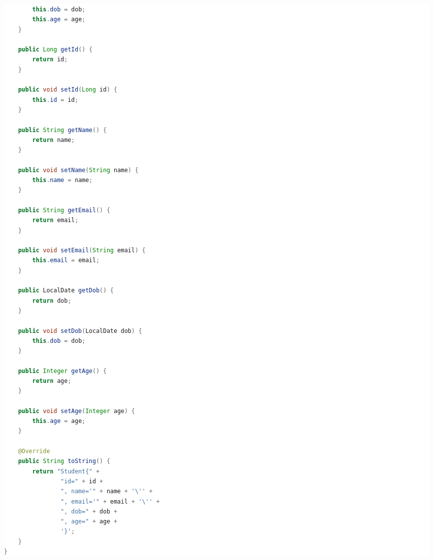 ```java
        this.dob = dob;
        this.age = age;
    }

    public Long getId() {
        return id;
    }

    public void setId(Long id) {
        this.id = id;
    }

    public String getName() {
        return name;
    }

    public void setName(String name) {
        this.name = name;
    }

    public String getEmail() {
        return email;
    }

    public void setEmail(String email) {
        this.email = email;
    }

    public LocalDate getDob() {
        return dob;
    }

    public void setDob(LocalDate dob) {
        this.dob = dob;
    }

    public Integer getAge() {
        return age;
    }

    public void setAge(Integer age) {
        this.age = age;
    }

    @Override
    public String toString() {
        return "Student{" +
                "id=" + id +
                ", name='" + name + '\'' +
                ", email='" + email + '\'' +
                ", dob=" + dob +
                ", age=" + age +
                '}';
    }
}
```
